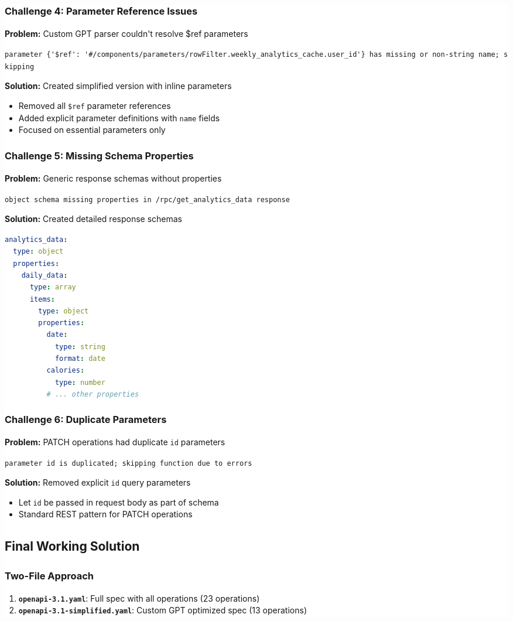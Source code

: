 ### Challenge 4: Parameter Reference Issues
**Problem:** Custom GPT parser couldn't resolve $ref parameters
```
parameter {'$ref': '#/components/parameters/rowFilter.weekly_analytics_cache.user_id'} has missing or non-string name; skipping
```

**Solution:** Created simplified version with inline parameters
- Removed all `$ref` parameter references
- Added explicit parameter definitions with `name` fields
- Focused on essential parameters only

### Challenge 5: Missing Schema Properties
**Problem:** Generic response schemas without properties
```
object schema missing properties in /rpc/get_analytics_data response
```

**Solution:** Created detailed response schemas
```yaml
analytics_data:
  type: object
  properties:
    daily_data:
      type: array
      items:
        type: object
        properties:
          date:
            type: string
            format: date
          calories:
            type: number
          # ... other properties
```

### Challenge 6: Duplicate Parameters
**Problem:** PATCH operations had duplicate `id` parameters
```
parameter id is duplicated; skipping function due to errors
```

**Solution:** Removed explicit `id` query parameters
- Let `id` be passed in request body as part of schema
- Standard REST pattern for PATCH operations

## Final Working Solution

### Two-File Approach
1. **`openapi-3.1.yaml`**: Full spec with all operations (23 operations)
2. **`openapi-3.1-simplified.yaml`**: Custom GPT optimized spec (13 operations)

